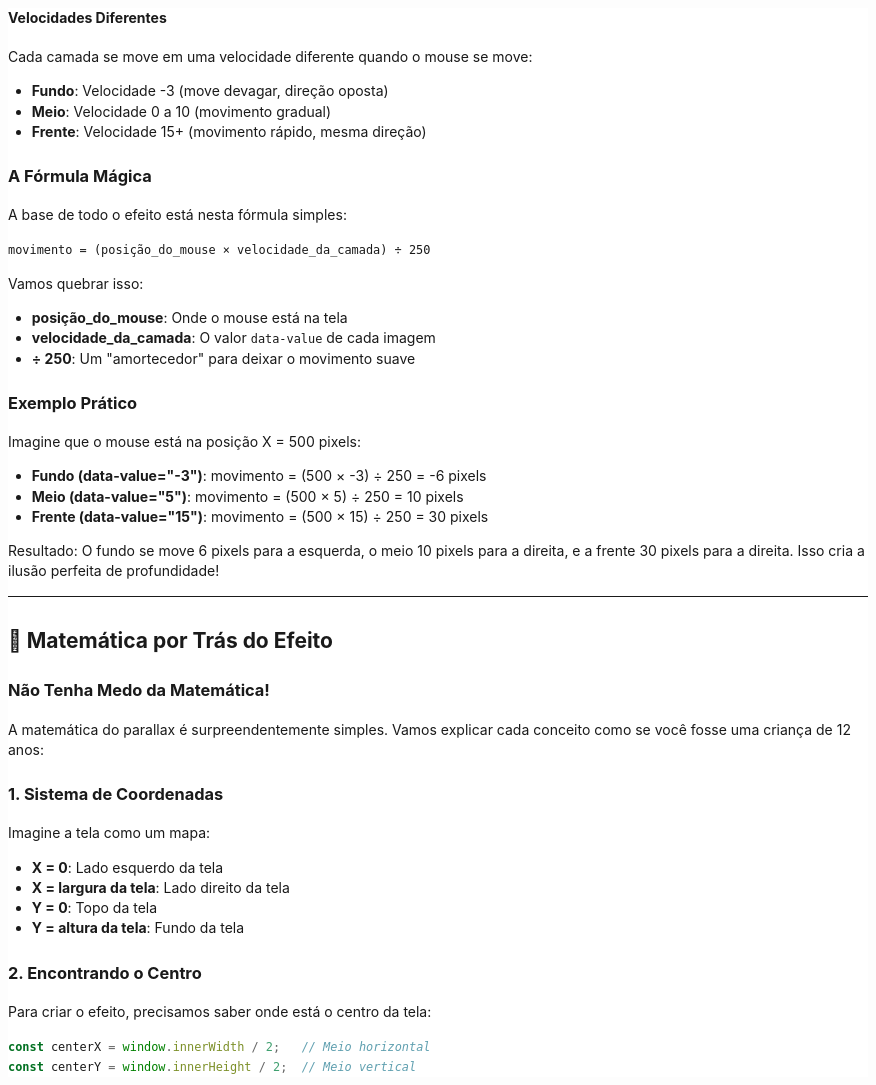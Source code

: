 #### **Velocidades Diferentes**
Cada camada se move em uma velocidade diferente quando o mouse se move:
- **Fundo**: Velocidade -3 (move devagar, direção oposta)
- **Meio**: Velocidade 0 a 10 (movimento gradual)
- **Frente**: Velocidade 15+ (movimento rápido, mesma direção)

### A Fórmula Mágica

A base de todo o efeito está nesta fórmula simples:

```
movimento = (posição_do_mouse × velocidade_da_camada) ÷ 250
```

Vamos quebrar isso:
- **posição_do_mouse**: Onde o mouse está na tela
- **velocidade_da_camada**: O valor `data-value` de cada imagem
- **÷ 250**: Um "amortecedor" para deixar o movimento suave

### Exemplo Prático

Imagine que o mouse está na posição X = 500 pixels:

- **Fundo (data-value="-3")**: movimento = (500 × -3) ÷ 250 = -6 pixels
- **Meio (data-value="5")**: movimento = (500 × 5) ÷ 250 = 10 pixels  
- **Frente (data-value="15")**: movimento = (500 × 15) ÷ 250 = 30 pixels

Resultado: O fundo se move 6 pixels para a esquerda, o meio 10 pixels para a direita, e a frente 30 pixels para a direita. Isso cria a ilusão perfeita de profundidade!

---

## 🔢 Matemática por Trás do Efeito

### Não Tenha Medo da Matemática!

A matemática do parallax é surpreendentemente simples. Vamos explicar cada conceito como se você fosse uma criança de 12 anos:

### 1. **Sistema de Coordenadas**

Imagine a tela como um mapa:
- **X = 0**: Lado esquerdo da tela
- **X = largura da tela**: Lado direito da tela
- **Y = 0**: Topo da tela  
- **Y = altura da tela**: Fundo da tela

### 2. **Encontrando o Centro**

Para criar o efeito, precisamos saber onde está o centro da tela:

```javascript
const centerX = window.innerWidth / 2;   // Meio horizontal
const centerY = window.innerHeight / 2;  // Meio vertical
```
